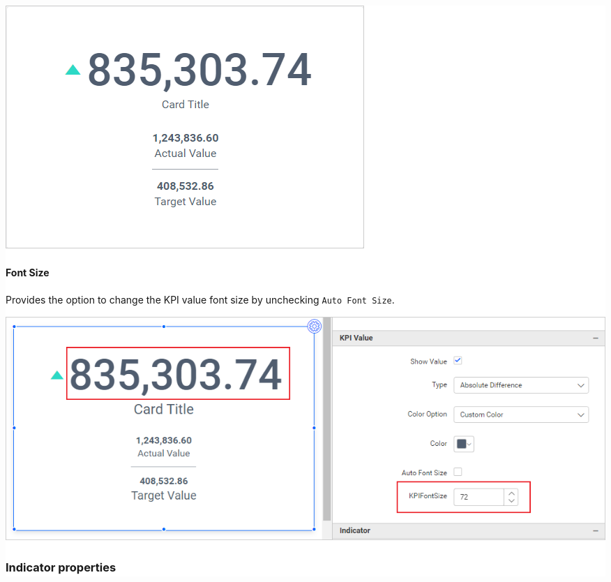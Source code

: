![Auto Font Size](/static/assets/cloud/visualizing-data/visualization-widgets/images/kpi-card/autofontsize.png)

#### Font Size

Provides the option to change the KPI value font size by unchecking `Auto Font Size`.

![KPI Customized Font Size](/static/assets/cloud/visualizing-data/visualization-widgets/images/kpi-card/kpi-valuecustomized.png)

### Indicator properties
